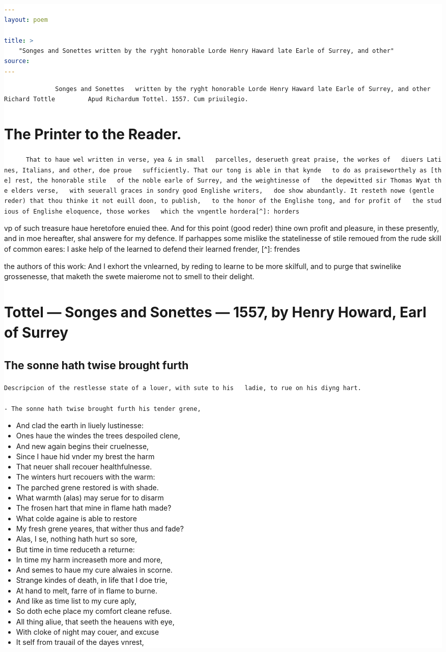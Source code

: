 ```yaml
---
layout: poem

title: >
    "Songes and Sonettes written by the ryght honorable Lorde Henry Haward late Earle of Surrey, and other"
source: 
---
```


              	  Songes and Sonettes   written by the ryght honorable Lorde Henry Haward late Earle of Surrey, and other     Richard Tottle         Apud Richardum Tottel. 1557. Cum priuilegio.          
# The Printer to the Reader.

          That to haue wel written in verse, yea & in small   parcelles, deserueth great praise, the workes of   diuers Latines, Italians, and other, doe proue   sufficiently. That our tong is able in that kynde   to do as praiseworthely as [the] rest, the honorable stile   of the noble earle of Surrey, and the weightinesse of   the depewitted sir Thomas Wyat the elders verse,   with seuerall graces in sondry good Englishe writers,   doe show abundantly. It resteth nowe (gentle   reder) that thou thinke it not euill doon, to publish,   to the honor of the Englishe tong, and for profit of   the studious of Englishe eloquence, those workes   which the vngentle hordera[^]: horders

   vp of such treasure haue   heretofore enuied thee. And for this point (good reder)   thine own profit and pleasure, in these presently,   and in moe hereafter, shal answere for my defence. If   parhappes some mislike the statelinesse of stile remoued   from the rude skill of common eares: I aske help   of the learned to defend their learned frender,   [^]: frendes

 the authors   of this work: And I exhort the vnlearned, by   reding to learne to be more skilfull, and to purge   that swinelike grossenesse, that maketh the swete   maierome not to smell to their delight.   

            
# Tottel — Songes and Sonettes — 1557,   by Henry Howard, Earl of Surrey  

      
## The sonne hath twise brought furth

    Descripcion of the restlesse state of a louer, with sute to his   ladie, to rue on his diyng hart.   

    - The sonne hath twise brought furth his tender grene,   
- And clad the earth in liuely lustinesse:   
- Ones haue the windes the trees despoiled clene,   
- And new again begins their cruelnesse,   
- Since I haue hid vnder my brest the harm   
- That neuer shall recouer healthfulnesse.   
- The winters hurt recouers with the warm:   
- The parched grene restored is with shade.   
- What warmth (alas) may serue for to disarm   
- The frosen hart that mine in flame hath made?   
- What colde againe is able to restore   
- My fresh grene yeares, that wither thus and fade?   
- Alas, I se, nothing hath hurt so sore,   
- But time in time reduceth a returne:   
- In time my harm increaseth more and more,   
- And semes to haue my cure alwaies in scorne.   
- Strange kindes of death, in life that I doe trie,   
- At hand to melt, farre of in flame to burne.   
- And like as time list to my cure aply,   
- So doth eche place my comfort cleane refuse.   
- All thing aliue, that seeth the heauens with eye,   
- With cloke of night may couer, and excuse   
- It self from trauail of the dayes vnrest,   
